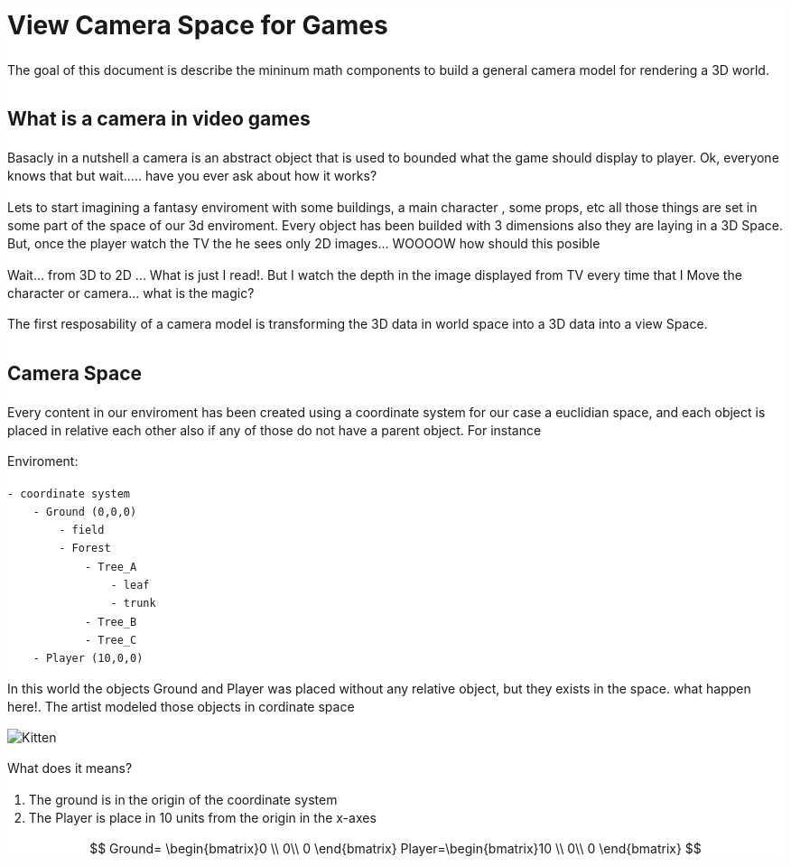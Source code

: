 

# View Camera Space for Games
The goal of this document is describe the mininum math components to build a general camera model for rendering a 3D world.

## What is a camera in video games
Basacly in a nutshell a camera is an abstract object that is used to bounded what the game should display to player. Ok, everyone knows that but wait..... have you ever ask about how it works? 

Lets to start imagining a fantasy enviroment with some buildings, a main character , some props, etc all those things are set in some part of the space of our 3d enviroment.  Every object has been builded with 3 dimensions also they are laying in a 3D Space. But, once the player watch the TV the he sees only 2D images... WOOOOW how should this posible

Wait... from 3D to 2D ... What is just I read!. But I watch the depth in the image displayed from TV every time that I Move the character or camera... what is the magic?

The first resposability of a camera model is transforming the 3D data in world space into a 3D data into a view Space.   


## Camera Space

Every content in our enviroment has been created using a coordinate system for our case a euclidian space, and each object is placed in relative each other also if any of those do not have a parent object. For instance

Enviroment:

    - coordinate system
        - Ground (0,0,0)
            - field
            - Forest
                - Tree_A
                    - leaf
                    - trunk
                - Tree_B
                - Tree_C
        - Player (10,0,0)
     
In this world the objects Ground and  Player was placed without any relative object, but they exists in the space. what happen here!. The artist modeled those objects in cordinate space 

<img src="./img/zyzcoordinate.jpg" alt="Kitten"
	title="A cute kitten" width="300" height="300" />


What does it means?


1. The ground is in the origin of the coordinate system 
2. The Player is place in 10 units from the origin in the x-axes 

$$ 
Ground= \begin{bmatrix}0 \\ 0\\ 0 \end{bmatrix} 
Player=\begin{bmatrix}10 \\ 0\\ 0 \end{bmatrix} 
$$ 

